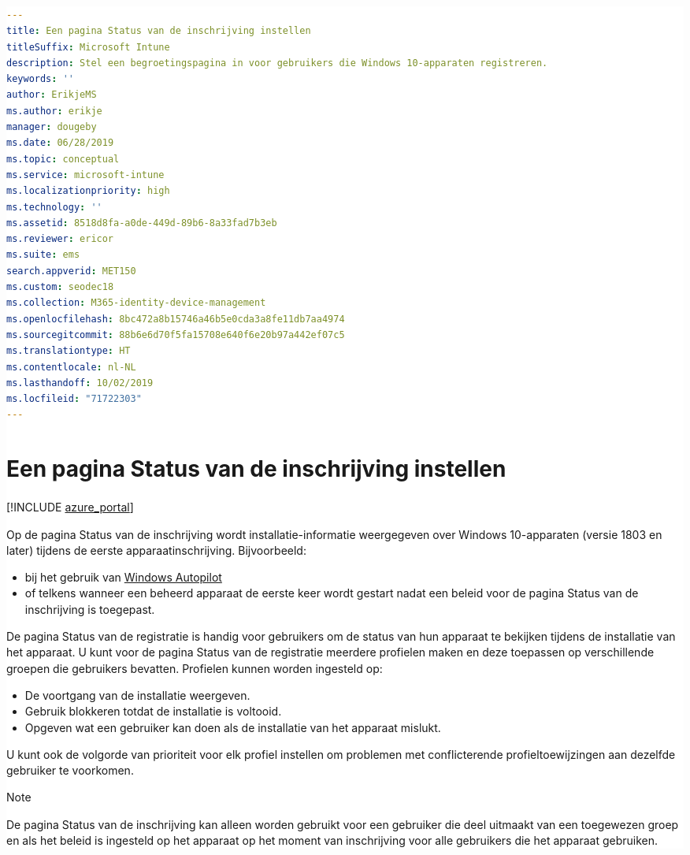 ```yaml
---
title: Een pagina Status van de inschrijving instellen
titleSuffix: Microsoft Intune
description: Stel een begroetingspagina in voor gebruikers die Windows 10-apparaten registreren.
keywords: ''
author: ErikjeMS
ms.author: erikje
manager: dougeby
ms.date: 06/28/2019
ms.topic: conceptual
ms.service: microsoft-intune
ms.localizationpriority: high
ms.technology: ''
ms.assetid: 8518d8fa-a0de-449d-89b6-8a33fad7b3eb
ms.reviewer: ericor
ms.suite: ems
search.appverid: MET150
ms.custom: seodec18
ms.collection: M365-identity-device-management
ms.openlocfilehash: 8bc472a8b15746a46b5e0cda3a8fe11db7aa4974
ms.sourcegitcommit: 88b6e6d70f5fa15708e640f6e20b97a442ef07c5
ms.translationtype: HT
ms.contentlocale: nl-NL
ms.lasthandoff: 10/02/2019
ms.locfileid: "71722303"
---
```

# <a name="set-up-an-enrollment-status-page"></a>Een pagina Status van de inschrijving instellen
 
[!INCLUDE [azure_portal](../includes/azure_portal.md)]
 
Op de pagina Status van de inschrijving wordt installatie-informatie weergegeven over Windows 10-apparaten (versie 1803 en later) tijdens de eerste apparaatinschrijving. Bijvoorbeeld:
- bij het gebruik van [Windows Autopilot](https://docs.microsoft.com/windows/deployment/windows-autopilot/) 
- of telkens wanneer een beheerd apparaat de eerste keer wordt gestart nadat een beleid voor de pagina Status van de inschrijving is toegepast. 

De pagina Status van de registratie is handig voor gebruikers om de status van hun apparaat te bekijken tijdens de installatie van het apparaat. U kunt voor de pagina Status van de registratie meerdere profielen maken en deze toepassen op verschillende groepen die gebruikers bevatten. Profielen kunnen worden ingesteld op:
- De voortgang van de installatie weergeven.
- Gebruik blokkeren totdat de installatie is voltooid.
- Opgeven wat een gebruiker kan doen als de installatie van het apparaat mislukt.

U kunt ook de volgorde van prioriteit voor elk profiel instellen om problemen met conflicterende profieltoewijzingen aan dezelfde gebruiker te voorkomen.

> [!NOTE]
> De pagina Status van de inschrijving kan alleen worden gebruikt voor een gebruiker die deel uitmaakt van een toegewezen groep en als het beleid is ingesteld op het apparaat op het moment van inschrijving voor alle gebruikers die het apparaat gebruiken.  
